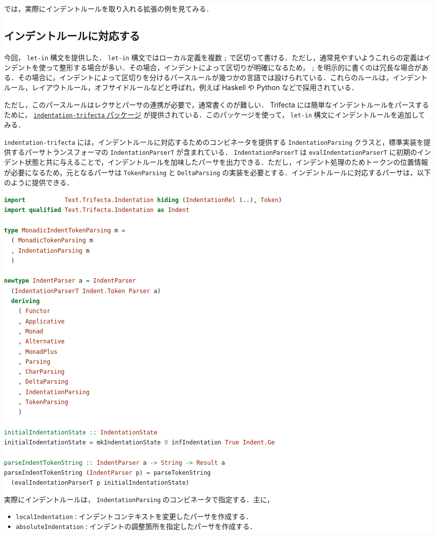 では，実際にインデントルールを取り入れる拡張の例を見てみる．

## インデントルールに対応する

今回， `let-in` 構文を提供した． `let-in` 構文ではローカル定義を複数 `;` で区切って書ける．ただし，通常見やすいようこれらの定義はインデントを使って整形する場合が多い．その場合，インデントによって区切りが明確になるため， `;` を明示的に書くのは冗長な場合がある．その場合に，インデントによって区切りを分けるパースルールが幾つかの言語では設けられている．これらのルールは，インデントルール，レイアウトルール，オフサイドルールなどと呼ばれ，例えば Haskell や Python などで採用されている．

ただし，このパースルールはレクサとパーサの連携が必要で，通常書くのが難しい． Trifecta には簡単なインデントルールをパースするために， [`indentation-trifecta` パッケージ](https://hackage.haskell.org/package/indentation-trifecta) が提供されている．このパッケージを使って， `let-in` 構文にインデントルールを追加してみる．

`indentation-trifecta` には，インデントルールに対応するためのコンビネータを提供する `IndentationParsing` クラスと，標準実装を提供するパーサトランスフォーマの `IndentationParserT` が含まれている． `IndentationParserT` は `evalIndentationParserT` に初期のインデント状態と共に与えることで，インデントルールを加味したパーサを出力できる．ただし，インデント処理のためトークンの位置情報が必要になるため，元となるパーサは `TokenParsing` と `DeltaParsing` の実装を必要とする．インデントルールに対応するパーサは，以下のように提供できる．

```haskell
import           Text.Trifecta.Indentation hiding (IndentationRel (..), Token)
import qualified Text.Trifecta.Indentation as Indent

type MonadicIndentTokenParsing m =
  ( MonadicTokenParsing m
  , IndentationParsing m
  )

newtype IndentParser a = IndentParser
  (IndentationParserT Indent.Token Parser a)
  deriving
    ( Functor
    , Applicative
    , Monad
    , Alternative
    , MonadPlus
    , Parsing
    , CharParsing
    , DeltaParsing
    , IndentationParsing
    , TokenParsing
    )
    
initialIndentationState :: IndentationState
initialIndentationState = mkIndentationState 0 infIndentation True Indent.Ge

parseIndentTokenString :: IndentParser a -> String -> Result a
parseIndentTokenString (IndentParser p) = parseTokenString
  (evalIndentationParserT p initialIndentationState)
```

実際にインデントルールは， `IndentationParsing` のコンビネータで指定する．主に，

* `localIndentation` : インデントコンテキストを変更したパーサを作成する．
* `absoluteIndentation` : インデントの調整箇所を指定したパーサを作成する．
